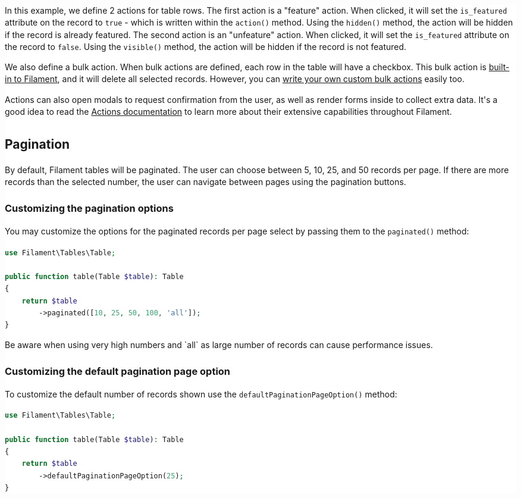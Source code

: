 <AutoScreenshot name="tables/overview/actions" alt="Table with actions" version="4.x" />

In this example, we define 2 actions for table rows. The first action is a "feature" action. When clicked, it will set the `is_featured` attribute on the record to `true` - which is written within the `action()` method. Using the `hidden()` method, the action will be hidden if the record is already featured. The second action is an "unfeature" action. When clicked, it will set the `is_featured` attribute on the record to `false`. Using the `visible()` method, the action will be hidden if the record is not featured.

We also define a bulk action. When bulk actions are defined, each row in the table will have a checkbox. This bulk action is [built-in to Filament](../actions/delete#bulk-delete), and it will delete all selected records. However, you can [write your own custom bulk actions](actions#bulk-actions) easily too.

<AutoScreenshot name="tables/overview/actions-modal" alt="Table with action modal open" version="4.x" />

Actions can also open modals to request confirmation from the user, as well as render forms inside to collect extra data. It's a good idea to read the [Actions documentation](../actions) to learn more about their extensive capabilities throughout Filament.

## Pagination

By default, Filament tables will be paginated. The user can choose between 5, 10, 25, and 50 records per page. If there are more records than the selected number, the user can navigate between pages using the pagination buttons.

### Customizing the pagination options

You may customize the options for the paginated records per page select by passing them to the `paginated()` method:

```php
use Filament\Tables\Table;

public function table(Table $table): Table
{
    return $table
        ->paginated([10, 25, 50, 100, 'all']);
}
```

<Aside variant="warning">
    Be aware when using very high numbers and `all` as large number of records can cause performance issues.
</Aside>

### Customizing the default pagination page option

To customize the default number of records shown use the `defaultPaginationPageOption()` method:

```php
use Filament\Tables\Table;

public function table(Table $table): Table
{
    return $table
        ->defaultPaginationPageOption(25);
}
```
